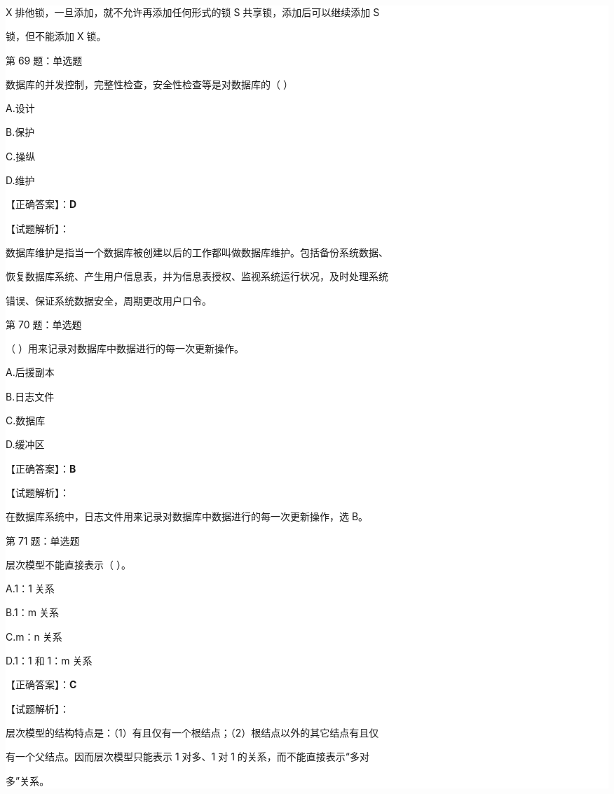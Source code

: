 X 排他锁，一旦添加，就不允许再添加任何形式的锁 S 共享锁，添加后可以继续添加 S 

锁，但不能添加 X 锁。 

第 69 题：单选题

数据库的并发控制，完整性检查，安全性检查等是对数据库的（ ） 

A.设计

B.保护

C.操纵

D.维护

【正确答案】：**D**

【试题解析】：

数据库维护是指当一个数据库被创建以后的工作都叫做数据库维护。包括备份系统数据、

恢复数据库系统、产生用户信息表，并为信息表授权、监视系统运行状况，及时处理系统

错误、保证系统数据安全，周期更改用户口令。 

第 70 题：单选题

（ ）用来记录对数据库中数据进行的每一次更新操作。 

A.后援副本

B.日志文件

C.数据库

D.缓冲区

【正确答案】：**B**

【试题解析】：

在数据库系统中，日志文件用来记录对数据库中数据进行的每一次更新操作，选 B。 

第 71 题：单选题

层次模型不能直接表示（ ）。 

A.1：1 关系

B.1：m 关系

C.m：n 关系

D.1：1 和 1：m 关系 

【正确答案】：**C**

【试题解析】：

层次模型的结构特点是：（1）有且仅有一个根结点；（2）根结点以外的其它结点有且仅

有一个父结点。因而层次模型只能表示 1 对多、1 对 1 的关系，而不能直接表示“多对

多”关系。 
